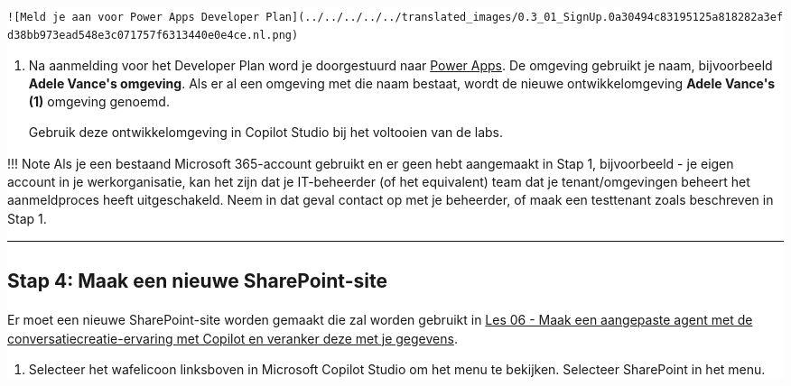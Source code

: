     ![Meld je aan voor Power Apps Developer Plan](../../../../../translated_images/0.3_01_SignUp.0a30494c83195125a818282a3efd38bb973ead548e3c071757f6313440e0e4ce.nl.png)  

1. Na aanmelding voor het Developer Plan word je doorgestuurd naar [Power Apps](https://make.powerapps.com/). De omgeving gebruikt je naam, bijvoorbeeld **Adele Vance's omgeving**. Als er al een omgeving met die naam bestaat, wordt de nieuwe ontwikkelomgeving **Adele Vance's (1)** omgeving genoemd.  

    Gebruik deze ontwikkelomgeving in Copilot Studio bij het voltooien van de labs.  

!!! Note
    Als je een bestaand Microsoft 365-account gebruikt en er geen hebt aangemaakt in Stap 1, bijvoorbeeld - je eigen account in je werkorganisatie, kan het zijn dat je IT-beheerder (of het equivalent) team dat je tenant/omgevingen beheert het aanmeldproces heeft uitgeschakeld. Neem in dat geval contact op met je beheerder, of maak een testtenant zoals beschreven in Stap 1.  

---

## Stap 4: Maak een nieuwe SharePoint-site

Er moet een nieuwe SharePoint-site worden gemaakt die zal worden gebruikt in [Les 06 - Maak een aangepaste agent met de conversatiecreatie-ervaring met Copilot en veranker deze met je gegevens](../06-create-agent-from-conversation/README.md#62-add-an-internal-knowledge-source-using-a-sharepoint-site).  

1. Selecteer het wafelicoon linksboven in Microsoft Copilot Studio om het menu te bekijken. Selecteer SharePoint in het menu.  
